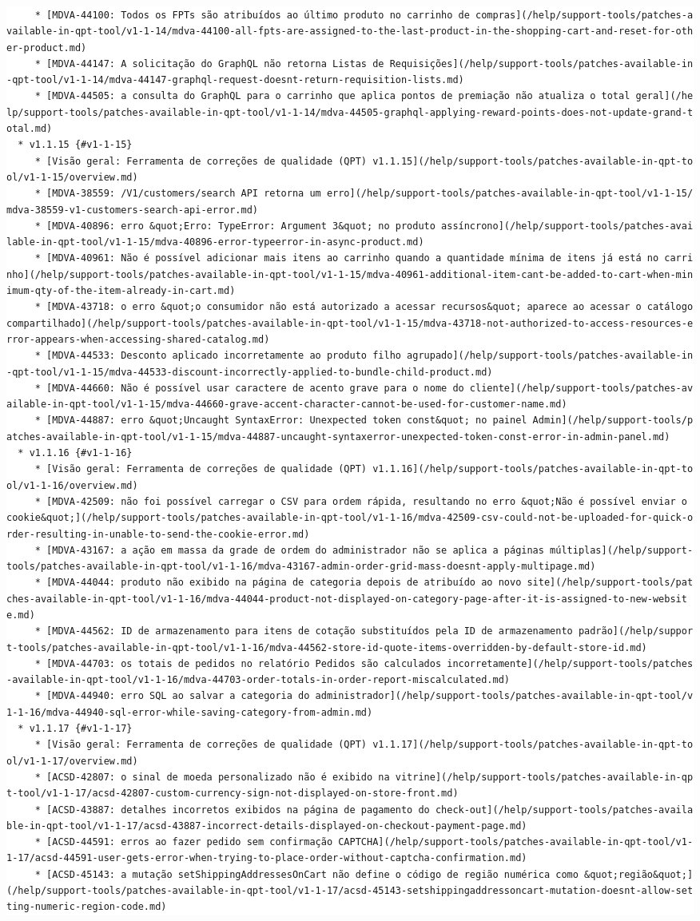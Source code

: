          * [MDVA-44100: Todos os FPTs são atribuídos ao último produto no carrinho de compras](/help/support-tools/patches-available-in-qpt-tool/v1-1-14/mdva-44100-all-fpts-are-assigned-to-the-last-product-in-the-shopping-cart-and-reset-for-other-product.md)
         * [MDVA-44147: A solicitação do GraphQL não retorna Listas de Requisições](/help/support-tools/patches-available-in-qpt-tool/v1-1-14/mdva-44147-graphql-request-doesnt-return-requisition-lists.md)
         * [MDVA-44505: a consulta do GraphQL para o carrinho que aplica pontos de premiação não atualiza o total geral](/help/support-tools/patches-available-in-qpt-tool/v1-1-14/mdva-44505-graphql-applying-reward-points-does-not-update-grand-total.md)
      * v1.1.15 {#v1-1-15}
         * [Visão geral: Ferramenta de correções de qualidade (QPT) v1.1.15](/help/support-tools/patches-available-in-qpt-tool/v1-1-15/overview.md)
         * [MDVA-38559: /V1/customers/search API retorna um erro](/help/support-tools/patches-available-in-qpt-tool/v1-1-15/mdva-38559-v1-customers-search-api-error.md)
         * [MDVA-40896: erro &quot;Erro: TypeError: Argument 3&quot; no produto assíncrono](/help/support-tools/patches-available-in-qpt-tool/v1-1-15/mdva-40896-error-typeerror-in-async-product.md)
         * [MDVA-40961: Não é possível adicionar mais itens ao carrinho quando a quantidade mínima de itens já está no carrinho](/help/support-tools/patches-available-in-qpt-tool/v1-1-15/mdva-40961-additional-item-cant-be-added-to-cart-when-minimum-qty-of-the-item-already-in-cart.md)
         * [MDVA-43718: o erro &quot;o consumidor não está autorizado a acessar recursos&quot; aparece ao acessar o catálogo compartilhado](/help/support-tools/patches-available-in-qpt-tool/v1-1-15/mdva-43718-not-authorized-to-access-resources-error-appears-when-accessing-shared-catalog.md)
         * [MDVA-44533: Desconto aplicado incorretamente ao produto filho agrupado](/help/support-tools/patches-available-in-qpt-tool/v1-1-15/mdva-44533-discount-incorrectly-applied-to-bundle-child-product.md)
         * [MDVA-44660: Não é possível usar caractere de acento grave para o nome do cliente](/help/support-tools/patches-available-in-qpt-tool/v1-1-15/mdva-44660-grave-accent-character-cannot-be-used-for-customer-name.md)
         * [MDVA-44887: erro &quot;Uncaught SyntaxError: Unexpected token const&quot; no painel Admin](/help/support-tools/patches-available-in-qpt-tool/v1-1-15/mdva-44887-uncaught-syntaxerror-unexpected-token-const-error-in-admin-panel.md)
      * v1.1.16 {#v1-1-16}
         * [Visão geral: Ferramenta de correções de qualidade (QPT) v1.1.16](/help/support-tools/patches-available-in-qpt-tool/v1-1-16/overview.md)
         * [MDVA-42509: não foi possível carregar o CSV para ordem rápida, resultando no erro &quot;Não é possível enviar o cookie&quot;](/help/support-tools/patches-available-in-qpt-tool/v1-1-16/mdva-42509-csv-could-not-be-uploaded-for-quick-order-resulting-in-unable-to-send-the-cookie-error.md)
         * [MDVA-43167: a ação em massa da grade de ordem do administrador não se aplica a páginas múltiplas](/help/support-tools/patches-available-in-qpt-tool/v1-1-16/mdva-43167-admin-order-grid-mass-doesnt-apply-multipage.md)
         * [MDVA-44044: produto não exibido na página de categoria depois de atribuído ao novo site](/help/support-tools/patches-available-in-qpt-tool/v1-1-16/mdva-44044-product-not-displayed-on-category-page-after-it-is-assigned-to-new-website.md)
         * [MDVA-44562: ID de armazenamento para itens de cotação substituídos pela ID de armazenamento padrão](/help/support-tools/patches-available-in-qpt-tool/v1-1-16/mdva-44562-store-id-quote-items-overridden-by-default-store-id.md)
         * [MDVA-44703: os totais de pedidos no relatório Pedidos são calculados incorretamente](/help/support-tools/patches-available-in-qpt-tool/v1-1-16/mdva-44703-order-totals-in-order-report-miscalculated.md)
         * [MDVA-44940: erro SQL ao salvar a categoria do administrador](/help/support-tools/patches-available-in-qpt-tool/v1-1-16/mdva-44940-sql-error-while-saving-category-from-admin.md)
      * v1.1.17 {#v1-1-17}
         * [Visão geral: Ferramenta de correções de qualidade (QPT) v1.1.17](/help/support-tools/patches-available-in-qpt-tool/v1-1-17/overview.md)
         * [ACSD-42807: o sinal de moeda personalizado não é exibido na vitrine](/help/support-tools/patches-available-in-qpt-tool/v1-1-17/acsd-42807-custom-currency-sign-not-displayed-on-store-front.md)
         * [ACSD-43887: detalhes incorretos exibidos na página de pagamento do check-out](/help/support-tools/patches-available-in-qpt-tool/v1-1-17/acsd-43887-incorrect-details-displayed-on-checkout-payment-page.md)
         * [ACSD-44591: erros ao fazer pedido sem confirmação CAPTCHA](/help/support-tools/patches-available-in-qpt-tool/v1-1-17/acsd-44591-user-gets-error-when-trying-to-place-order-without-captcha-confirmation.md)
         * [ACSD-45143: a mutação setShippingAddressesOnCart não define o código de região numérica como &quot;região&quot;](/help/support-tools/patches-available-in-qpt-tool/v1-1-17/acsd-45143-setshippingaddressoncart-mutation-doesnt-allow-setting-numeric-region-code.md)